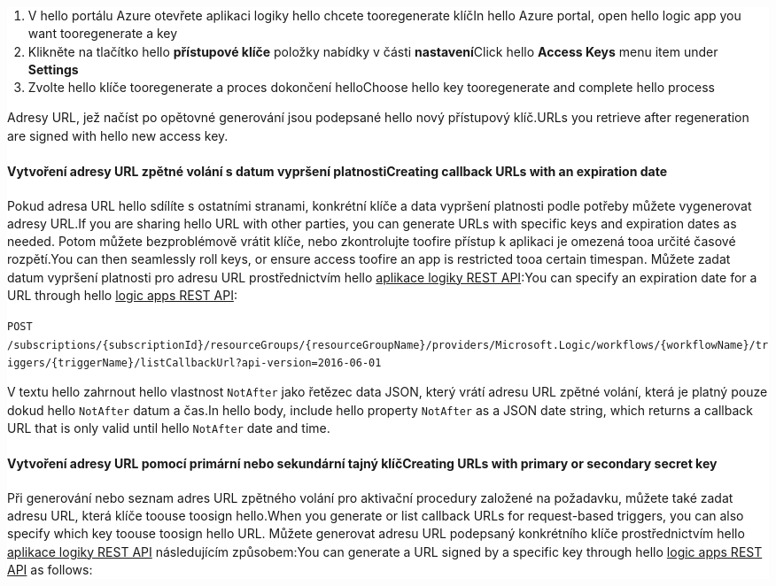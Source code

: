 1. <span data-ttu-id="c8f4a-123">V hello portálu Azure otevřete aplikaci logiky hello chcete tooregenerate klíč</span><span class="sxs-lookup"><span data-stu-id="c8f4a-123">In hello Azure portal, open hello logic app you want tooregenerate a key</span></span>
1. <span data-ttu-id="c8f4a-124">Klikněte na tlačítko hello **přístupové klíče** položky nabídky v části **nastavení**</span><span class="sxs-lookup"><span data-stu-id="c8f4a-124">Click hello **Access Keys** menu item under **Settings**</span></span>
1. <span data-ttu-id="c8f4a-125">Zvolte hello klíče tooregenerate a proces dokončení hello</span><span class="sxs-lookup"><span data-stu-id="c8f4a-125">Choose hello key tooregenerate and complete hello process</span></span>

<span data-ttu-id="c8f4a-126">Adresy URL, jež načíst po opětovné generování jsou podepsané hello nový přístupový klíč.</span><span class="sxs-lookup"><span data-stu-id="c8f4a-126">URLs you retrieve after regeneration are signed with hello new access key.</span></span>

#### <a name="creating-callback-urls-with-an-expiration-date"></a><span data-ttu-id="c8f4a-127">Vytvoření adresy URL zpětné volání s datum vypršení platnosti</span><span class="sxs-lookup"><span data-stu-id="c8f4a-127">Creating callback URLs with an expiration date</span></span>

<span data-ttu-id="c8f4a-128">Pokud adresa URL hello sdílíte s ostatními stranami, konkrétní klíče a data vypršení platnosti podle potřeby můžete vygenerovat adresy URL.</span><span class="sxs-lookup"><span data-stu-id="c8f4a-128">If you are sharing hello URL with other parties, you can generate URLs with specific keys and expiration dates as needed.</span></span> <span data-ttu-id="c8f4a-129">Potom můžete bezproblémově vrátit klíče, nebo zkontrolujte toofire přístup k aplikaci je omezená tooa určité časové rozpětí.</span><span class="sxs-lookup"><span data-stu-id="c8f4a-129">You can then seamlessly roll keys, or ensure access toofire an app is restricted tooa certain timespan.</span></span> <span data-ttu-id="c8f4a-130">Můžete zadat datum vypršení platnosti pro adresu URL prostřednictvím hello [aplikace logiky REST API](https://docs.microsoft.com/rest/api/logic/workflowtriggers):</span><span class="sxs-lookup"><span data-stu-id="c8f4a-130">You can specify an expiration date for a URL through hello [logic apps REST API](https://docs.microsoft.com/rest/api/logic/workflowtriggers):</span></span>

``` http
POST 
/subscriptions/{subscriptionId}/resourceGroups/{resourceGroupName}/providers/Microsoft.Logic/workflows/{workflowName}/triggers/{triggerName}/listCallbackUrl?api-version=2016-06-01
```

<span data-ttu-id="c8f4a-131">V textu hello zahrnout hello vlastnost `NotAfter` jako řetězec data JSON, který vrátí adresu URL zpětné volání, která je platný pouze dokud hello `NotAfter` datum a čas.</span><span class="sxs-lookup"><span data-stu-id="c8f4a-131">In hello body, include hello property `NotAfter` as a JSON date string, which returns a callback URL that is only valid until hello `NotAfter` date and time.</span></span>

#### <a name="creating-urls-with-primary-or-secondary-secret-key"></a><span data-ttu-id="c8f4a-132">Vytvoření adresy URL pomocí primární nebo sekundární tajný klíč</span><span class="sxs-lookup"><span data-stu-id="c8f4a-132">Creating URLs with primary or secondary secret key</span></span>

<span data-ttu-id="c8f4a-133">Při generování nebo seznam adres URL zpětného volání pro aktivační procedury založené na požadavku, můžete také zadat adresu URL, která klíče toouse toosign hello.</span><span class="sxs-lookup"><span data-stu-id="c8f4a-133">When you generate or list callback URLs for request-based triggers, you can also specify which key toouse toosign hello URL.</span></span>  <span data-ttu-id="c8f4a-134">Můžete generovat adresu URL podepsaný konkrétního klíče prostřednictvím hello [aplikace logiky REST API](https://docs.microsoft.com/rest/api/logic/workflowtriggers) následujícím způsobem:</span><span class="sxs-lookup"><span data-stu-id="c8f4a-134">You can generate a URL signed by a specific key through hello [logic apps REST API](https://docs.microsoft.com/rest/api/logic/workflowtriggers) as follows:</span></span>
